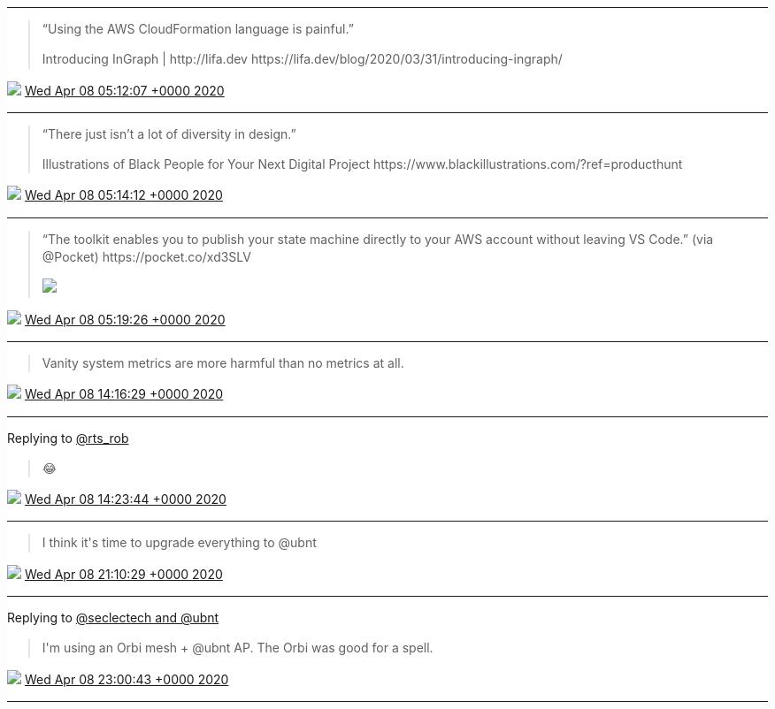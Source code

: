 ----

> “Using the AWS CloudFormation language is painful\.”
>
> Introducing InGraph \| http://lifa\.dev https://lifa\.dev/blog/2020/03/31/introducing\-ingraph/

<img src="./media/tweet.ico" width="12" /> [Wed Apr 08 05:12:07 +0000 2020](https://twitter.com/mweagle/status/1247754071022260227)

----

> “There just isn’t a lot of diversity in design\.”
>
> Illustrations of Black People for Your Next Digital Project https://www\.blackillustrations\.com/?ref\=producthunt

<img src="./media/tweet.ico" width="12" /> [Wed Apr 08 05:14:12 +0000 2020](https://twitter.com/mweagle/status/1247754594240745472)

----

> “The toolkit enables you to publish your state machine directly to your AWS account without leaving VS Code\.” \(via @Pocket\) https://pocket\.co/xd3SLV
>
> ![](/twitter/archive/media/1247755911902269440-EVDrY5AUMAEx79C.jpg)

<img src="./media/tweet.ico" width="12" /> [Wed Apr 08 05:19:26 +0000 2020](https://twitter.com/mweagle/status/1247755911902269440)

----

> Vanity system metrics are more harmful than no metrics at all\.

<img src="./media/tweet.ico" width="12" /> [Wed Apr 08 14:16:29 +0000 2020](https://twitter.com/mweagle/status/1247891065916370944)

----

Replying to [@rts\_rob](https://twitter.com/rts_rob/status/1247891901283307523)

> 😂

<img src="./media/tweet.ico" width="12" /> [Wed Apr 08 14:23:44 +0000 2020](https://twitter.com/mweagle/status/1247892890463821825)

----

> I think it's time to upgrade everything to @ubnt

<img src="./media/tweet.ico" width="12" /> [Wed Apr 08 21:10:29 +0000 2020](https://twitter.com/mweagle/status/1247995252259958784)

----

Replying to [@seclectech and @ubnt](https://twitter.com/seclectech/status/1248011533818277889)

> I'm using an Orbi mesh \+ @ubnt AP\. The Orbi was good for a spell\.

<img src="./media/tweet.ico" width="12" /> [Wed Apr 08 23:00:43 +0000 2020](https://twitter.com/mweagle/status/1248022992988200960)

----
